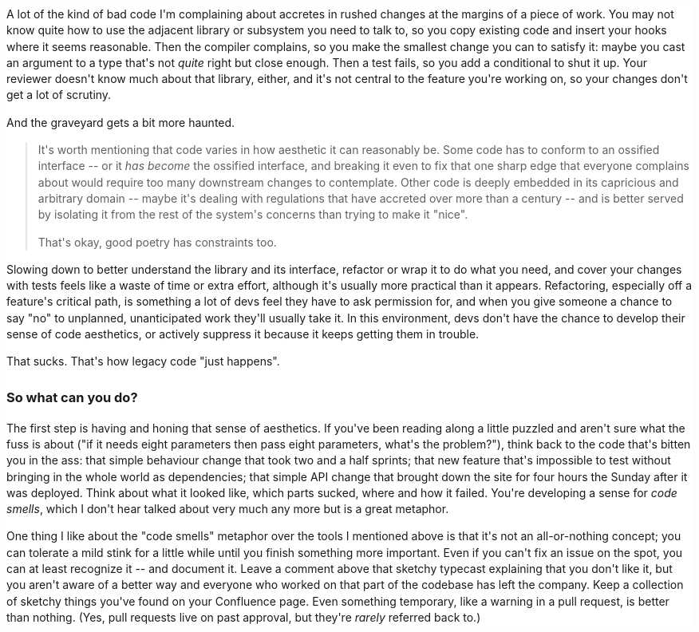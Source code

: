 A lot of the kind of bad code I'm complaining about accretes in rushed changes
at the margins of a piece of work. You may not know quite how to use the
adjacent library or subsystem you need to talk to, so you copy existing code and
insert your hooks where it seems reasonable. Then the compiler complains, so you
make the smallest change you can to satisfy it: maybe you cast an argument to a
type that's not _quite_ right but close enough. Then a test fails, so you add a
conditional to shut it up. Your reviewer doesn't know much about that library,
either, and it's not central to the feature you're working on, so your changes
don't get a lot of scrutiny.

And the graveyard gets a bit more haunted.

> It's worth mentioning that code varies in how aesthetic it can reasonably be.
> Some code has to conform to an ossified interface -- or it _has become_ the
> ossified interface, and breaking it even to fix that one sharp edge that
> everyone complains about would require too many downstream changes to
> contemplate. Other code is deeply embedded in its capricious and arbitrary
> domain -- maybe it's dealing with regulations that have accreted over more
> than a century -- and is better served by isolating it from the rest of the
> system's concerns than trying to make it "nice".
>
> That's okay, good poetry has constraints too.

Slowing down to better understand the library and its interface, refactor or
wrap it to do what you need, and cover your changes with tests feels like a
waste of time or extra effort, although it's usually more practical than it
appears. Refactoring, especially off a feature's critical path, is something a
lot of devs feel they have to ask permission for, and when you give someone a
chance to say "no" to unplanned, unanticipated work they'll usually take it. In
this environment, devs don't have the chance to develop their sense of code
aesthetics, or actively suppress it because it keeps getting them in trouble.

That sucks. That's how legacy code "just happens".

### So what can you do?

The first step is having and honing that sense of aesthetics. If you've been
reading along a little puzzled and aren't sure what the fuss is about ("if it
needs eight parameters then pass eight parameters, what's the problem?"), think
back to the code that's bitten you in the ass: that simple behaviour change that
took two and a half sprints; that new feature that's impossible to test without
bringing in the whole world as dependencies; that simple API change that brought
down the site for four hours the Sunday after it was deployed. Think about what
it looked like, which parts sucked, where and how it failed. You're developing a
sense for _code smells_, which I don't hear talked about very much any more but
is a great metaphor.

One thing I like about the "code smells" metaphor over the tools I mentioned
above is that it's not an all-or-nothing concept; you can tolerate a mild stink
for a little while until you finish something more important. Even if you can't
fix an issue on the spot, you can at least recognize it -- and document it.
Leave a comment above that sketchy typecast explaining that you don't like it,
but you aren't aware of a better way and everyone who worked on that part of the
codebase has left the company. Keep a collection of sketchy things you've found
on your Confluence page. Even something temporary, like a warning in a pull
request, is better than nothing. (Yes, pull requests live on past approval, but
they're _rarely_ referred back to.)
